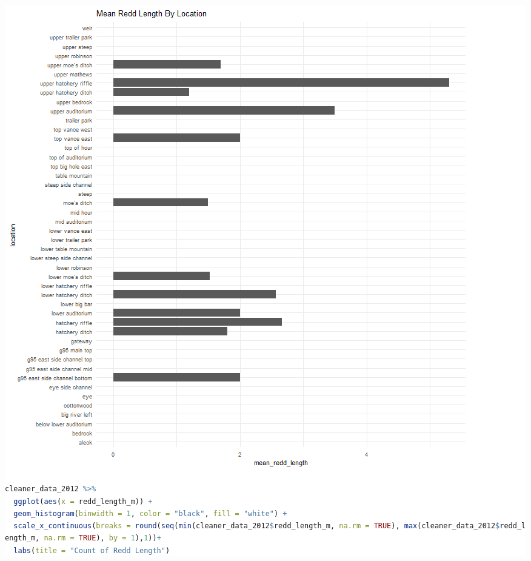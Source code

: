 ![](feather-river-adult-holding-redd-survey-qc-checklist-2012_files/figure-gfm/unnamed-chunk-18-1.png)

``` r
cleaner_data_2012 %>%
  ggplot(aes(x = redd_length_m)) +
  geom_histogram(binwidth = 1, color = "black", fill = "white") +
  scale_x_continuous(breaks = round(seq(min(cleaner_data_2012$redd_length_m, na.rm = TRUE), max(cleaner_data_2012$redd_length_m, na.rm = TRUE), by = 1),1))+
  labs(title = "Count of Redd Length")
```
